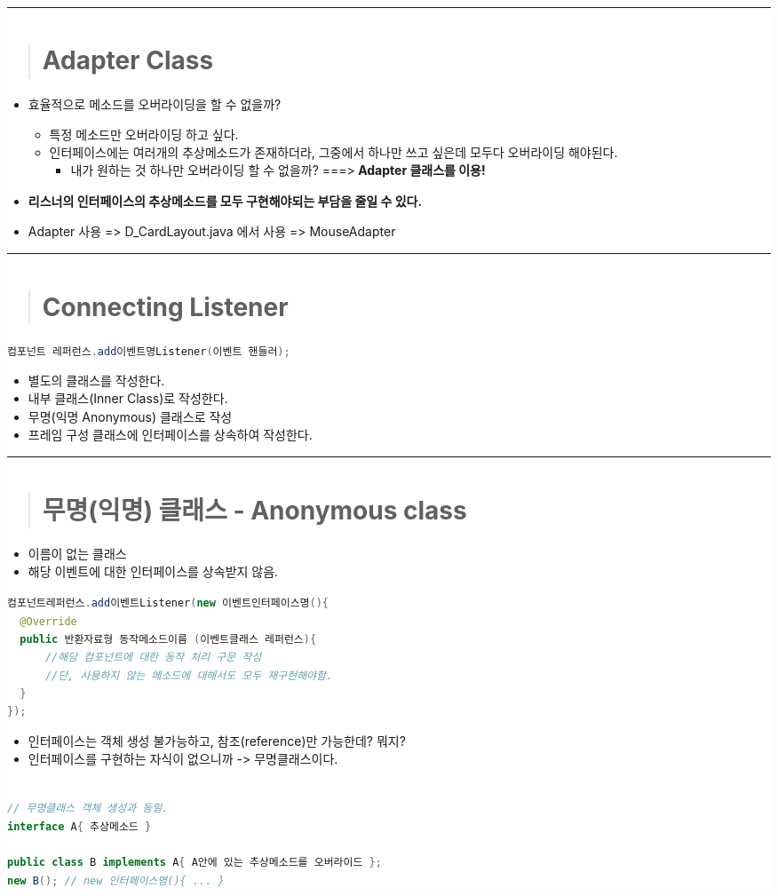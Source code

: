 <hr>

> # Adapter Class

- 효율적으로 메소드를 오버라이딩을 할 수 없을까?
  - 특정 메소드만 오버라이딩 하고 싶다.
  - 인터페이스에는 여러개의 추상메소드가 존재하더라, 그중에서 하나만 쓰고 싶은데
    모두다 오버라이딩 해야된다.
    - 내가 원하는 것 하나만 오버라이딩 할 수 없을까? ===><strong> Adapter 클래스를 이용!</strong>


- <strong>리스너의 인터페이스의 추상메소드를 모두 구현해야되는 부담을 줄일 수 있다.</strong>

- Adapter 사용 => D_CardLayout.java 에서 사용 => MouseAdapter


<hr>


> # Connecting Listener

```java
컴포넌트 레퍼런스.add이벤트명Listener(이벤트 핸들러);
```

- 별도의 클래스를 작성한다.
- 내부 클래스(Inner Class)로 작성한다.
- 무명(익명 Anonymous) 클래스로 작성
- 프레임 구성 클래스에 인터페이스를 상속하여 작성한다.


<hr>

> # 무명(익명) 클래스 - Anonymous class

- 이름이 없는 클래스
- 해당 이벤트에 대한 인터페이스를 상속받지 않음.

```java
컴포넌트레퍼런스.add이벤트Listener(new 이벤트인터페이스명(){
  @Override
  public 반환자료형 동작메소드이름 (이벤트클래스 레퍼런스){
      //해당 컴포넌트에 대한 동작 처리 구문 작성
      //단, 사용하지 않는 메소드에 대해서도 모두 재구현해야함.
  }
});

```

- 인터페이스는 객체 생성 불가능하고, 참조(reference)만 가능한데? 뭐지?
- 인터페이스를 구현하는 자식이 없으니까 -> 무명클래스이다.

```java

// 무명클래스 객체 생성과 동일.
interface A{ 추상메소드 }

public class B implements A{ A안에 있는 추상메소드를 오버라이드 };
new B(); // new 인터페이스명(){ ... }
```
